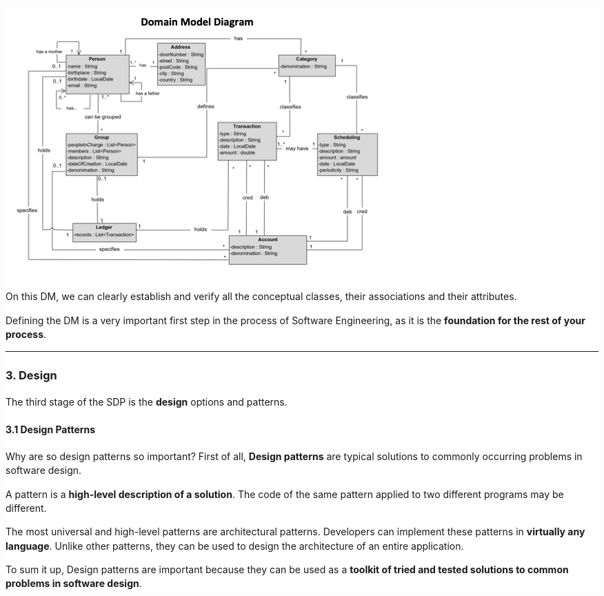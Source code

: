![DM](diagrams/DM.png)

On this DM, we can clearly establish and verify all the conceptual classes, their associations and their
attributes.

Defining the DM is a very important first step in the process of Software Engineering, as it is
the **foundation for the rest of your process**.

***


### 3. Design ###

The third stage of the SDP is the **design** options and patterns.

#### 3.1 Design Patterns ####

Why are so design patterns so important? First of all, **Design patterns** are typical solutions to commonly 
occurring problems in software design.

A pattern is a **high-level description of a solution**. The code of the same pattern applied to two 
different programs may be different.

The most universal and high-level patterns are architectural patterns. Developers can implement these 
patterns in **virtually any language**. Unlike other patterns, they can be used to design the architecture of an 
entire application.

To sum it up, Design patterns are important because they can be used as a **toolkit of tried and 
tested solutions to common problems in software design**.
